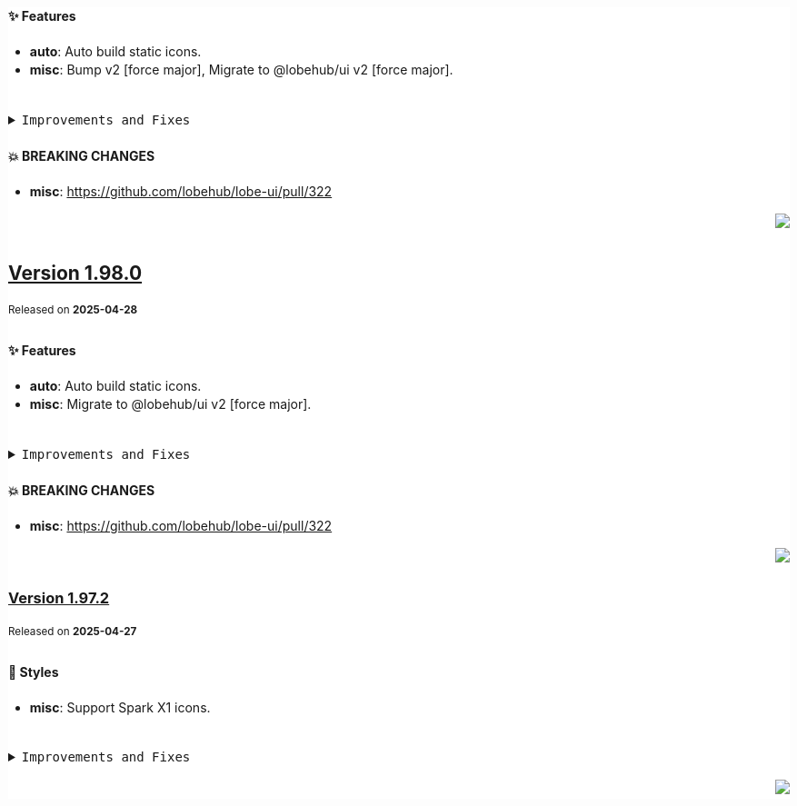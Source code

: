 #### ✨ Features

- **auto**: Auto build static icons.
- **misc**: Bump v2 \[force major], Migrate to @lobehub/ui v2 \[force major].

<br/>

<details><summary><kbd>Improvements and Fixes</kbd></summary></details>

#### 💥 BREAKING CHANGES

- **misc**: <https://github.com/lobehub/lobe-ui/pull/322>

<div align="right">

[![](https://img.shields.io/badge/-BACK_TO_TOP-151515?style=flat-square)](#readme-top)

</div>

## [Version 1.98.0](https://github.com/lobehub/lobe-icons/compare/v1.97.2...v1.98.0)

<sup>Released on **2025-04-28**</sup>

#### ✨ Features

- **auto**: Auto build static icons.
- **misc**: Migrate to @lobehub/ui v2 \[force major].

<br/>

<details><summary><kbd>Improvements and Fixes</kbd></summary></details>

#### 💥 BREAKING CHANGES

- **misc**: <https://github.com/lobehub/lobe-ui/pull/322>

<div align="right">

[![](https://img.shields.io/badge/-BACK_TO_TOP-151515?style=flat-square)](#readme-top)

</div>

### [Version 1.97.2](https://github.com/lobehub/lobe-icons/compare/v1.97.1...v1.97.2)

<sup>Released on **2025-04-27**</sup>

#### 💄 Styles

- **misc**: Support Spark X1 icons.

<br/>

<details><summary><kbd>Improvements and Fixes</kbd></summary></details>

<div align="right">

[![](https://img.shields.io/badge/-BACK_TO_TOP-151515?style=flat-square)](#readme-top)
